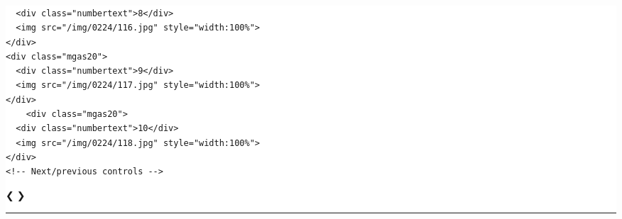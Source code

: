       <div class="numbertext">8</div>
      <img src="/img/0224/116.jpg" style="width:100%">
    </div>
    <div class="mgas20">
      <div class="numbertext">9</div>
      <img src="/img/0224/117.jpg" style="width:100%">
    </div>
        <div class="mgas20">
      <div class="numbertext">10</div>
      <img src="/img/0224/118.jpg" style="width:100%">
    </div>
    <!-- Next/previous controls -->
  <a class="prev" style="text-decoration:none" onclick="ps(-1, 19)">❮</a>
  <a class="nextb" style="text-decoration:none" onclick="ps(1, 19)">❯</a>
  </div>
</div>
<hr>
